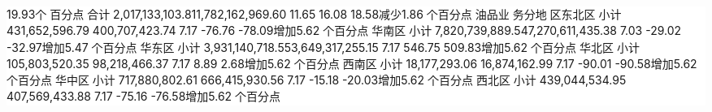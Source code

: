 19.93个
百分点
合计
2,017,133,103.811,782,162,969.60
11.65
16.08
18.58减少1.86
个百分点
油品业
务分地
区东北区
小计
431,652,596.79
400,707,423.74
7.17
-76.76
-78.09增加5.62
个百分点
华南区
小计
7,820,739,889.547,270,611,435.38
7.03
-29.02
-32.97增加5.47
个百分点
华东区
小计
3,931,140,718.553,649,317,255.15
7.17
546.75
509.83增加5.62
个百分点
华北区
小计
105,803,520.35
98,218,466.37
7.17
8.89
2.68增加5.62
个百分点
西南区
小计
18,177,293.06
16,874,162.99
7.17
-90.01
-90.58增加5.62
个百分点
华中区
小计
717,880,802.61
666,415,930.56
7.17
-15.18
-20.03增加5.62
个百分点
西北区
小计
439,044,534.95
407,569,433.88
7.17
-75.16
-76.58增加5.62
个百分点